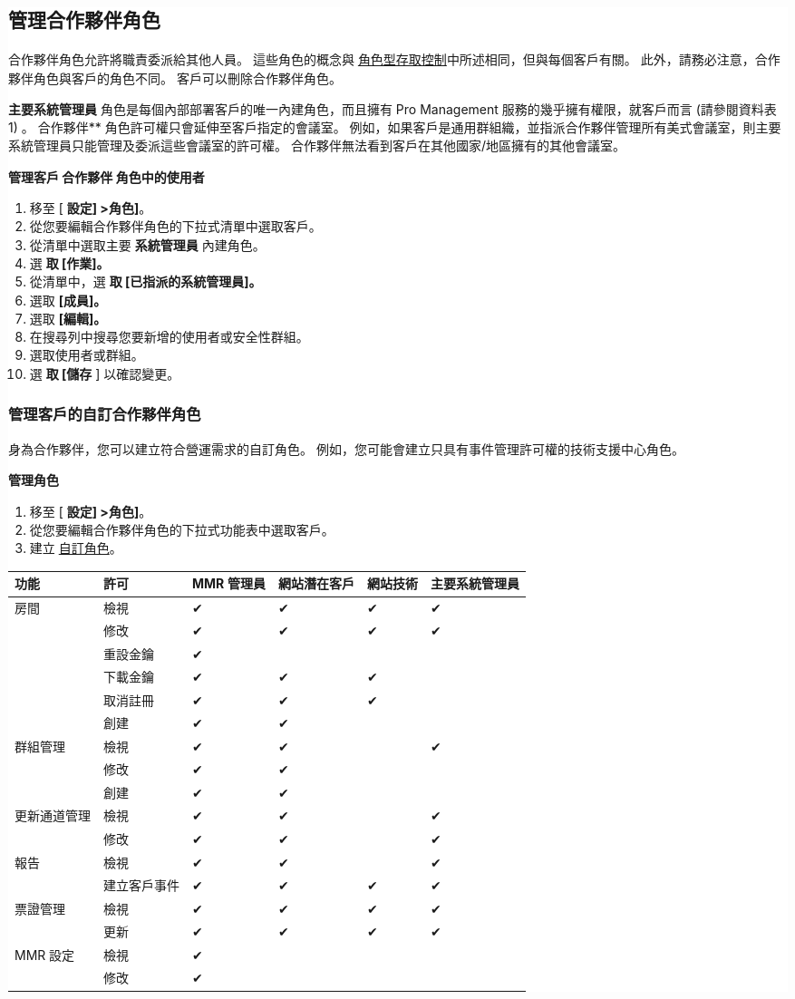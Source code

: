 ## <a name="managing-partner-roles"></a>管理合作夥伴角色

合作夥伴角色允許將職責委派給其他人員。 這些角色的概念與 [角色型存取控制](microsoft-teams-rooms-premium-rbac.md)中所述相同，但與每個客戶有關。 此外，請務必注意，合作夥伴角色與客戶的角色不同。 客戶可以刪除合作夥伴角色。 

**主要系統管理員** 角色是每個內部部署客戶的唯一內建角色，而且擁有 Pro Management 服務的幾乎擁有權限，就客戶而言 (請參閱資料表 1) 。 合作夥伴** 角色許可權只會延伸至客戶指定的會議室。 例如，如果客戶是通用群組織，並指派合作夥伴管理所有美式會議室，則主要系統管理員只能管理及委派這些會議室的許可權。 合作夥伴無法看到客戶在其他國家/地區擁有的其他會議室。 

**管理客戶 **合作夥伴** 角色中的使用者**

1. 移至 [ **設定] >角色]**。 
1. 從您要編輯合作夥伴角色的下拉式清單中選取客戶。
1. 從清單中選取主要 **系統管理員** 內建角色。
1. 選 **取 [作業]。**
1. 從清單中，選 **取 [已指派的系統管理員]。**
1. 選取 **[成員]。**
1. 選取 **[編輯]。** 
1. 在搜尋列中搜尋您要新增的使用者或安全性群組。
1. 選取使用者或群組。
1. 選 **取 [儲存** ] 以確認變更。

### <a name="managing-custom-partner-roles-for-a-customer"></a>管理客戶的自訂合作夥伴角色

身為合作夥伴，您可以建立符合營運需求的自訂角色。 例如，您可能會建立只具有事件管理許可權的技術支援中心角色。 

**管理角色**

1. 移至 [ **設定] >角色]**。 
1. 從您要編輯合作夥伴角色的下拉式功能表中選取客戶。
1. 建立 [自訂角色](microsoft-teams-rooms-premium-rbac.md#built-in-roles)。




|功能|許可|**MMR 管理員**|**網站潛在客戶**|**網站技術**|**主要系統管理員**|
| :- | :- | :- | :- | :- | :- |
|房間|檢視| &#10004;|&#10004;|&#10004;|&#10004;|
||修改|&#10004;|&#10004;|&#10004;|&#10004;|
||重設金鑰|&#10004;||||
||下載金鑰|&#10004;|&#10004;|&#10004;||
||取消註冊|&#10004;|&#10004;|&#10004;||
||創建 |&#10004;|&#10004;|||
|群組管理|檢視|&#10004;|&#10004;||&#10004;|
||修改|&#10004;|&#10004;|||
||創建 |&#10004;|&#10004;|||
|更新通道管理|檢視|&#10004;|&#10004;||&#10004;|
||修改|&#10004;|&#10004;||&#10004;|
|報告|檢視|&#10004;|&#10004;||&#10004;|
||建立客戶事件|&#10004;|&#10004;|&#10004;|&#10004;|
|票證管理|檢視|&#10004;|&#10004;|&#10004;|&#10004;|
||更新|&#10004;|&#10004;|&#10004;|&#10004;|
|MMR 設定|檢視|&#10004;||||
||修改|&#10004;||||